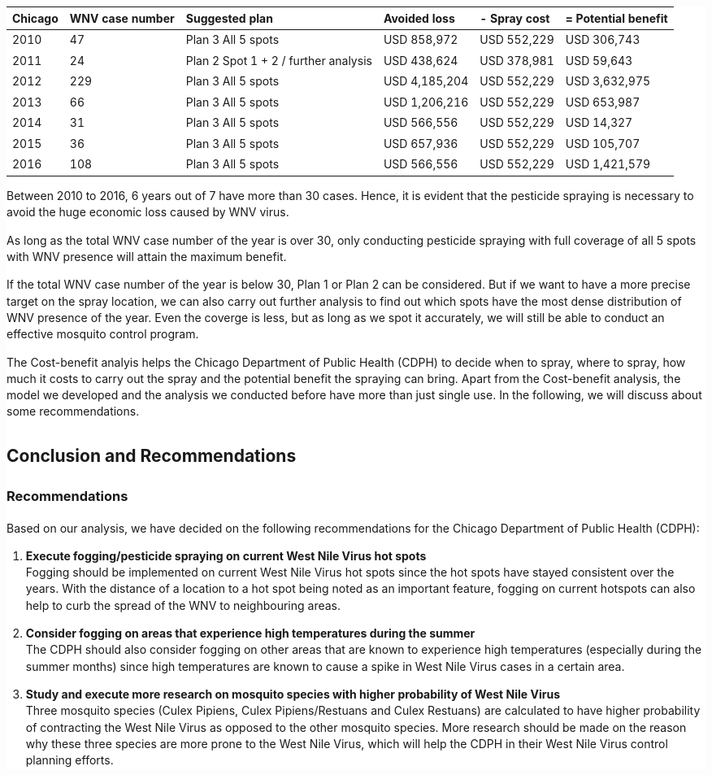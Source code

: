 |Chicago|WNV case number|Suggested plan|Avoided loss| - Spray cost| = Potential benefit|
|:---|:---|:---|:---|:---|:---|
|2010|47|Plan 3 All 5 spots|USD 858,972|USD 552,229|USD 306,743|
|2011|24|Plan 2 Spot 1 + 2 / further analysis|USD 438,624|USD 378,981|USD 59,643|
|2012|229|Plan 3 All 5 spots|USD 4,185,204|USD 552,229|USD 3,632,975|
|2013|66|Plan 3 All 5 spots|USD 1,206,216|USD 552,229|USD 653,987|
|2014|31|Plan 3 All 5 spots|USD 566,556|USD 552,229|USD 14,327|
|2015|36|Plan 3 All 5 spots|USD 657,936|USD 552,229|USD 105,707|
|2016|108|Plan 3 All 5 spots|USD 566,556|USD 552,229|USD 1,421,579|

Between 2010 to 2016, 6 years out of 7 have more than 30 cases. Hence, it is evident that the pesticide spraying is necessary to avoid the huge economic loss caused by WNV virus.

As long as the total WNV case number of the year is over 30, only conducting pesticide spraying with full coverage of all 5 spots with WNV presence will attain the maximum benefit.

If the total WNV case number of the year is below 30, Plan 1 or Plan 2 can be considered. But if we want to have a more precise target on the spray location, we can also carry out further analysis to find out which spots have the most dense distribution of WNV presence of the year. Even the coverge is less, but as long as we spot it accurately, we will still be able to conduct an effective mosquito control program.

The Cost-benefit analyis helps the Chicago Department of Public Health (CDPH) to decide when to spray, where to spray, how much it costs to carry out the spray and the potential benefit the spraying can bring. Apart from the Cost-benefit analysis, the model we developed and the analysis we conducted before have more than just single use. In the following, we will discuss about some recommendations. 


## Conclusion and Recommendations

### Recommendations
Based on our analysis, we have decided on the following recommendations for the Chicago Department of Public Health (CDPH):

1. <b>Execute fogging/pesticide spraying on current West Nile Virus hot spots</b><br>
Fogging should be implemented on current West Nile Virus hot spots since the hot spots have stayed consistent over the years. With the distance of a location to a hot spot being noted as an important feature, fogging on current hotspots can also help to curb the spread of the WNV to neighbouring areas.<br>

2. <b>Consider fogging on areas that experience high temperatures during the summer</b><br>
The CDPH should also consider fogging on other areas that are known to experience high temperatures (especially during the summer months) since high temperatures are known to cause a spike in West Nile Virus cases in a certain area. <br>

3. <b>Study and execute more research on mosquito species with higher probability of West Nile Virus</b><br>
Three mosquito species (Culex Pipiens, Culex Pipiens/Restuans and Culex Restuans) are calculated to have higher probability of contracting the West Nile Virus as opposed to the other mosquito species. More research should be made on the reason why these three species are more prone to the West Nile Virus, which will help the CDPH in their West Nile Virus control planning efforts.<br>
